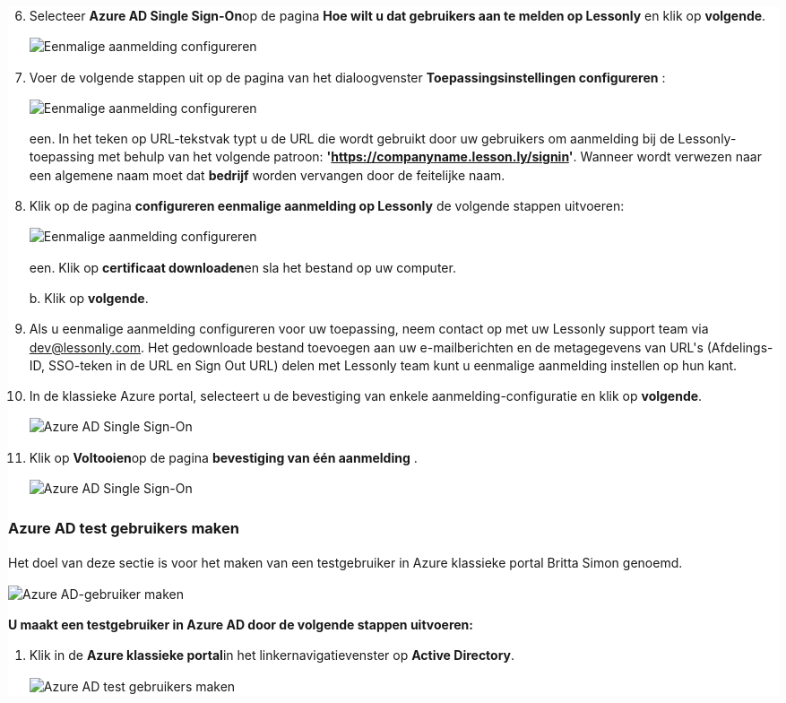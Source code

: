 6. Selecteer **Azure AD Single Sign-On**op de pagina **Hoe wilt u dat gebruikers aan te melden op Lessonly** en klik op **volgende**.

    ![Eenmalige aanmelding configureren](./media/active-directory-saas-lessonly-tutorial/tutorial_lessonly_03.png) 

7. Voer de volgende stappen uit op de pagina van het dialoogvenster **Toepassingsinstellingen configureren** :
 
    ![Eenmalige aanmelding configureren](./media/active-directory-saas-lessonly-tutorial/tutorial_lessonly_04.png) 


    een. In het teken op URL-tekstvak typt u de URL die wordt gebruikt door uw gebruikers om aanmelding bij de Lessonly-toepassing met behulp van het volgende patroon: **'https://companyname.lesson.ly/signin'**. Wanneer wordt verwezen naar een algemene naam moet dat **bedrijf** worden vervangen door de feitelijke naam.


8. Klik op de pagina **configureren eenmalige aanmelding op Lessonly** de volgende stappen uitvoeren:

    ![Eenmalige aanmelding configureren](./media/active-directory-saas-lessonly-tutorial/tutorial_lessonly_05.png) 

    een. Klik op **certificaat downloaden**en sla het bestand op uw computer.

    b. Klik op **volgende**.


9. Als u eenmalige aanmelding configureren voor uw toepassing, neem contact op met uw Lessonly support team via dev@lessonly.com. Het gedownloade bestand toevoegen aan uw e-mailberichten en de metagegevens van URL's (Afdelings-ID, SSO-teken in de URL en Sign Out URL) delen met Lessonly team kunt u eenmalige aanmelding instellen op hun kant.


10. In de klassieke Azure portal, selecteert u de bevestiging van enkele aanmelding-configuratie en klik op **volgende**.

    ![Azure AD Single Sign-On][10]

11. Klik op **Voltooien**op de pagina **bevestiging van één aanmelding** .  
  
    ![Azure AD Single Sign-On][11]




### <a name="creating-an-azure-ad-test-user"></a>Azure AD test gebruikers maken
Het doel van deze sectie is voor het maken van een testgebruiker in Azure klassieke portal Britta Simon genoemd.


![Azure AD-gebruiker maken][20]

**U maakt een testgebruiker in Azure AD door de volgende stappen uitvoeren:**

1. Klik in de **Azure klassieke portal**in het linkernavigatievenster op **Active Directory**.
    
    ![Azure AD test gebruikers maken](./media/active-directory-saas-lessonly-tutorial/create_aaduser_09.png) 


[1]: ./media/active-directory-saas-lessonly-tutorial/tutorial_general_01.png
[2]: ./media/active-directory-saas-lessonly-tutorial/tutorial_general_02.png
[3]: ./media/active-directory-saas-lessonly-tutorial/tutorial_general_03.png
[4]: ./media/active-directory-saas-lessonly-tutorial/tutorial_general_04.png
[6]: ./media/active-directory-saas-lessonly-tutorial/tutorial_general_05.png
[10]: ./media/active-directory-saas-lessonly-tutorial/tutorial_general_06.png
[11]: ./media/active-directory-saas-lessonly-tutorial/tutorial_general_07.png
[20]: ./media/active-directory-saas-lessonly-tutorial/tutorial_general_100.png
[200]: ./media/active-directory-saas-lessonly-tutorial/tutorial_general_200.png
[201]: ./media/active-directory-saas-lessonly-tutorial/tutorial_general_201.png
[203]: ./media/active-directory-saas-lessonly-tutorial/tutorial_general_203.png
[204]: ./media/active-directory-saas-lessonly-tutorial/tutorial_general_204.png
[205]: ./media/active-directory-saas-lessonly-tutorial/tutorial_general_205.png